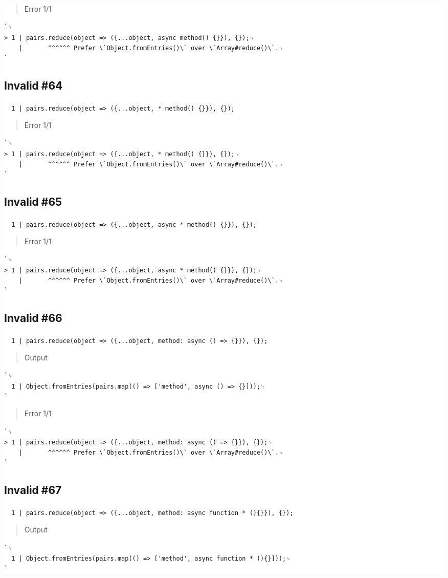 > Error 1/1

    `␊
    > 1 | pairs.reduce(object => ({...object, async method() {}}), {});␊
        |       ^^^^^^ Prefer \`Object.fromEntries()\` over \`Array#reduce()\`.␊
    `

## Invalid #64
      1 | pairs.reduce(object => ({...object, * method() {}}), {});

> Error 1/1

    `␊
    > 1 | pairs.reduce(object => ({...object, * method() {}}), {});␊
        |       ^^^^^^ Prefer \`Object.fromEntries()\` over \`Array#reduce()\`.␊
    `

## Invalid #65
      1 | pairs.reduce(object => ({...object, async * method() {}}), {});

> Error 1/1

    `␊
    > 1 | pairs.reduce(object => ({...object, async * method() {}}), {});␊
        |       ^^^^^^ Prefer \`Object.fromEntries()\` over \`Array#reduce()\`.␊
    `

## Invalid #66
      1 | pairs.reduce(object => ({...object, method: async () => {}}), {});

> Output

    `␊
      1 | Object.fromEntries(pairs.map(() => ['method', async () => {}]));␊
    `

> Error 1/1

    `␊
    > 1 | pairs.reduce(object => ({...object, method: async () => {}}), {});␊
        |       ^^^^^^ Prefer \`Object.fromEntries()\` over \`Array#reduce()\`.␊
    `

## Invalid #67
      1 | pairs.reduce(object => ({...object, method: async function * (){}}), {});

> Output

    `␊
      1 | Object.fromEntries(pairs.map(() => ['method', async function * (){}]));␊
    `
